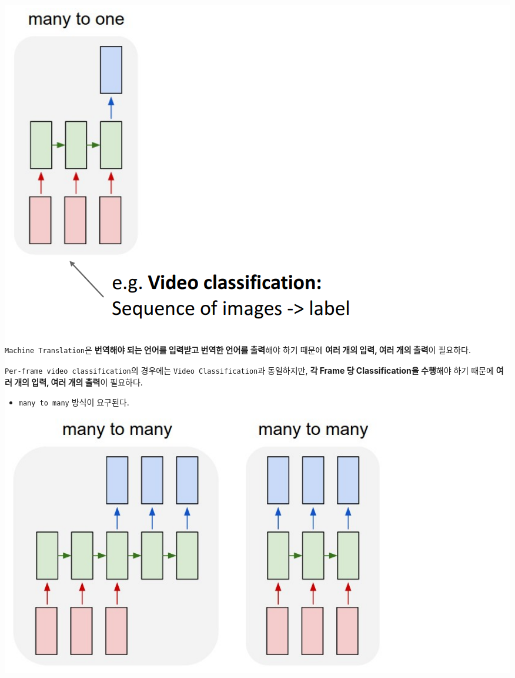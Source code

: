 ![alt text](image-430.png)

`Machine Translation`은 **번역해야 되는 언어를 입력받고 번역한 언어를 출력**해야 하기 때문에 **여러 개의 입력, 여러 개의 출력**이 필요하다.

`Per-frame video classification`의 경우에는 `Video Classification`과 동일하지만, **각 Frame 당 Classification을 수행**해야 하기 때문에 **여러 개의 입력, 여러 개의 출력**이 필요하다.

- `many to many` 방식이 요구된다.

![alt text](image-431.png)
